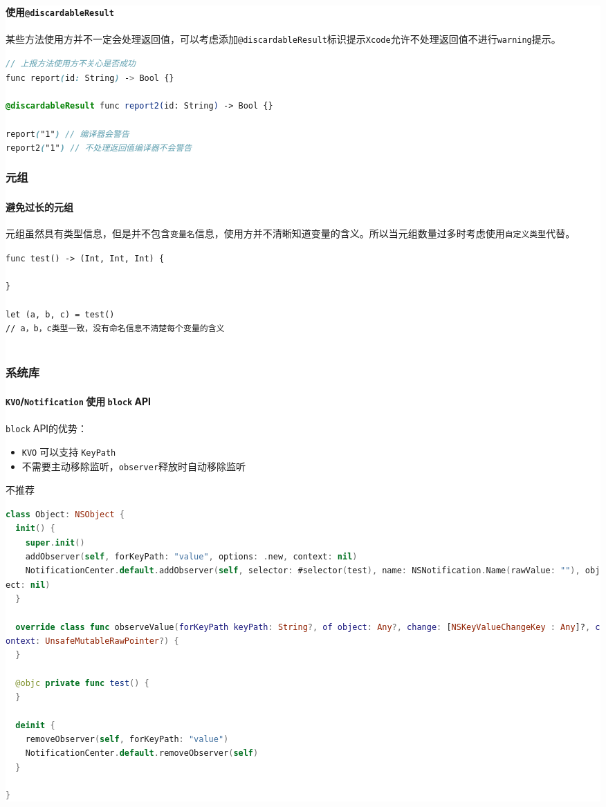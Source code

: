 #### 使用`@discardableResult`

某些方法使用方并不一定会处理返回值，可以考虑添加`@discardableResult`标识提示`Xcode`允许不处理返回值不进行`warning`提示。

```scss
// 上报方法使用方不关心是否成功
func report(id: String) -> Bool {} 

@discardableResult func report2(id: String) -> Bool {}

report("1") // 编译器会警告
report2("1") // 不处理返回值编译器不会警告


```

### 元组

#### 避免过长的元组

元组虽然具有类型信息，但是并不包含`变量名`信息，使用方并不清晰知道变量的含义。所以当元组数量过多时考虑使用`自定义类型`代替。

```x86asm
func test() -> (Int, Int, Int) {

}

let (a, b, c) = test()
// a，b，c类型一致，没有命名信息不清楚每个变量的含义


```

### 系统库

#### `KVO`/`Notification` 使用 `block` API

`block` API的优势：

+   `KVO` 可以支持 `KeyPath`
+   不需要主动移除监听，`observer`释放时自动移除监听

不推荐

```swift
class Object: NSObject {
  init() {
    super.init()
    addObserver(self, forKeyPath: "value", options: .new, context: nil)
    NotificationCenter.default.addObserver(self, selector: #selector(test), name: NSNotification.Name(rawValue: ""), object: nil)
  }

  override class func observeValue(forKeyPath keyPath: String?, of object: Any?, change: [NSKeyValueChangeKey : Any]?, context: UnsafeMutableRawPointer?) {
  }

  @objc private func test() {
  }

  deinit {
    removeObserver(self, forKeyPath: "value")
    NotificationCenter.default.removeObserver(self)
  }

}

```